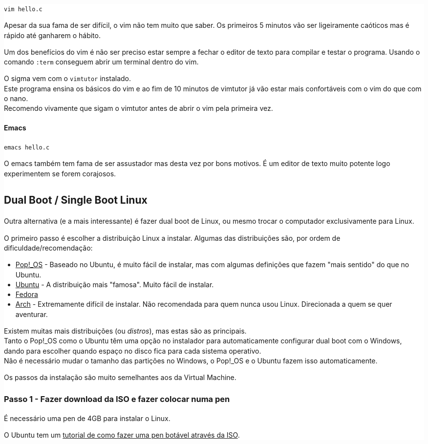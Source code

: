 ```bash
vim hello.c
```

Apesar da sua fama de ser difícil, o vim não tem muito que saber. Os primeiros 5 minutos vão ser ligeiramente caóticos mas é rápido até ganharem o hábito.

Um dos benefícios do vim é não ser preciso estar sempre a fechar o editor de texto para compilar e testar o programa. Usando o comando `:term` conseguem abrir um terminal dentro do vim.

O sigma vem com o `vimtutor` instalado.  
Este programa ensina os básicos do vim e ao fim de 10 minutos de vimtutor já vão estar mais confortáveis com o vim do que com o nano.  
Recomendo vivamente que sigam o vimtutor antes de abrir o vim pela primeira vez.

#### Emacs

```bash
emacs hello.c
```

O emacs também tem fama de ser assustador mas desta vez por bons motivos. É um editor de texto muito potente logo experimentem se forem corajosos.

## Dual Boot / Single Boot Linux

Outra alternativa (e a mais interessante) é fazer dual boot de Linux, ou mesmo trocar o computador exclusivamente para Linux.

O primeiro passo é escolher a distribuição Linux a instalar.
Algumas das distribuições são, por ordem de dificuldade/recomendação:

- [Pop!\_OS](https://pop.system76.com/) - Baseado no Ubuntu, é muito fácil de instalar, mas com algumas definições que fazem "mais sentido" do que no Ubuntu.
- [Ubuntu](https://ubuntu.com/download/desktop) - A distribuição mais "famosa". Muito fácil de instalar.
- [Fedora](https://getfedora.org/)
- [Arch](https://wiki.archlinux.org/) - Extremamente difícil de instalar. Não recomendada para quem nunca usou Linux. Direcionada a quem se quer aventurar.

Existem muitas mais distribuições (ou _distros_), mas estas são as principais.  
Tanto o Pop!\_OS como o Ubuntu têm uma opção no instalador para automaticamente configurar dual boot com o Windows,
dando para escolher quando espaço no disco fica para cada sistema operativo.  
Não é necessário mudar o tamanho das partições no Windows, o Pop!\_OS e o Ubuntu fazem isso automaticamente.

Os passos da instalação são muito semelhantes aos da Virtual Machine.

### Passo 1 - Fazer download da ISO e fazer colocar numa pen

É necessário uma pen de 4GB para instalar o Linux.

O Ubuntu tem um [tutorial de como fazer uma pen botável através da ISO](https://ubuntu.com/tutorials/create-a-usb-stick-on-ubuntu#1-overview).
